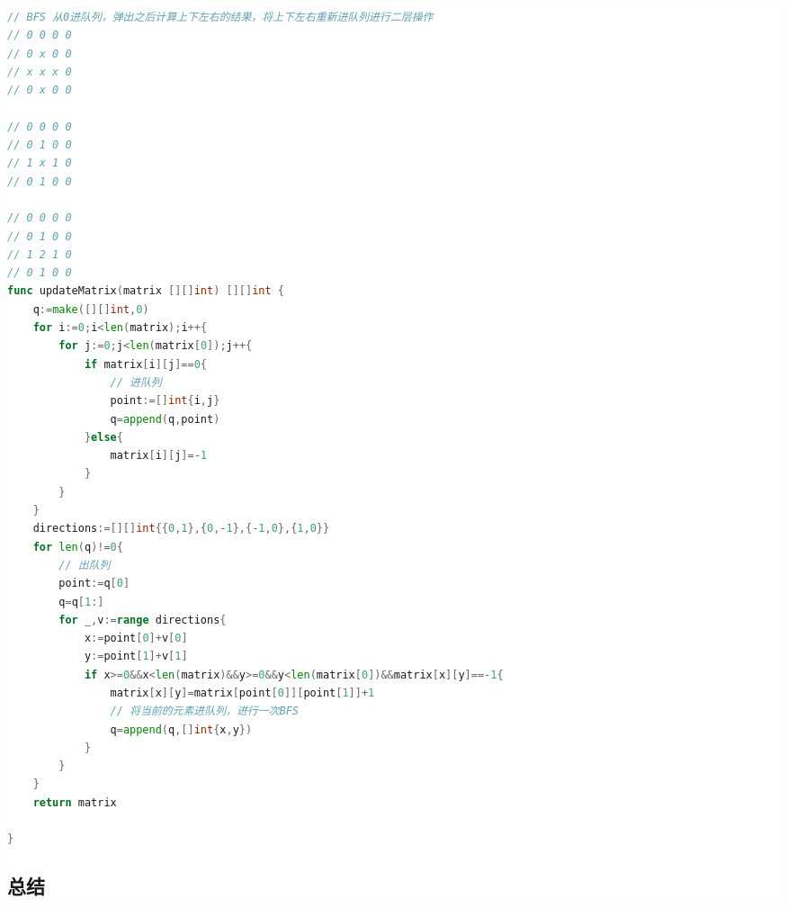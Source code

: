 ```go
// BFS 从0进队列，弹出之后计算上下左右的结果，将上下左右重新进队列进行二层操作
// 0 0 0 0
// 0 x 0 0
// x x x 0
// 0 x 0 0

// 0 0 0 0
// 0 1 0 0
// 1 x 1 0
// 0 1 0 0

// 0 0 0 0
// 0 1 0 0
// 1 2 1 0
// 0 1 0 0
func updateMatrix(matrix [][]int) [][]int {
    q:=make([][]int,0)
    for i:=0;i<len(matrix);i++{
        for j:=0;j<len(matrix[0]);j++{
            if matrix[i][j]==0{
                // 进队列
                point:=[]int{i,j}
                q=append(q,point)
            }else{
                matrix[i][j]=-1
            }
        }
    }
    directions:=[][]int{{0,1},{0,-1},{-1,0},{1,0}}
    for len(q)!=0{
        // 出队列
        point:=q[0]
        q=q[1:]
        for _,v:=range directions{
            x:=point[0]+v[0]
            y:=point[1]+v[1]
            if x>=0&&x<len(matrix)&&y>=0&&y<len(matrix[0])&&matrix[x][y]==-1{
                matrix[x][y]=matrix[point[0]][point[1]]+1
                // 将当前的元素进队列，进行一次BFS
                q=append(q,[]int{x,y})
            }
        }
    }
    return matrix

}
```

## 总结
